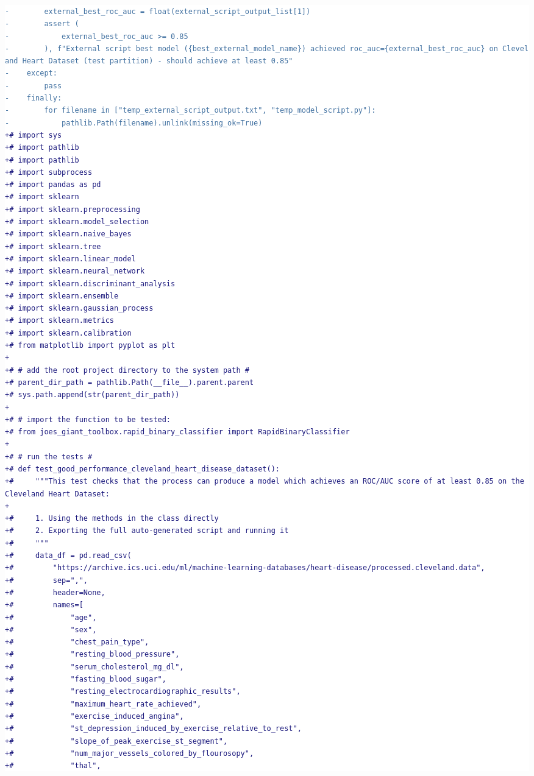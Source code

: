 ```diff
-        external_best_roc_auc = float(external_script_output_list[1])
-        assert (
-            external_best_roc_auc >= 0.85
-        ), f"External script best model ({best_external_model_name}) achieved roc_auc={external_best_roc_auc} on Cleveland Heart Dataset (test partition) - should achieve at least 0.85"
-    except:
-        pass
-    finally:
-        for filename in ["temp_external_script_output.txt", "temp_model_script.py"]:
-            pathlib.Path(filename).unlink(missing_ok=True)
+# import sys
+# import pathlib
+# import pathlib
+# import subprocess
+# import pandas as pd
+# import sklearn
+# import sklearn.preprocessing
+# import sklearn.model_selection
+# import sklearn.naive_bayes
+# import sklearn.tree
+# import sklearn.linear_model
+# import sklearn.neural_network
+# import sklearn.discriminant_analysis
+# import sklearn.ensemble
+# import sklearn.gaussian_process
+# import sklearn.metrics
+# import sklearn.calibration
+# from matplotlib import pyplot as plt
+
+# # add the root project directory to the system path #
+# parent_dir_path = pathlib.Path(__file__).parent.parent
+# sys.path.append(str(parent_dir_path))
+
+# # import the function to be tested:
+# from joes_giant_toolbox.rapid_binary_classifier import RapidBinaryClassifier
+
+# # run the tests #
+# def test_good_performance_cleveland_heart_disease_dataset():
+#     """This test checks that the process can produce a model which achieves an ROC/AUC score of at least 0.85 on the Cleveland Heart Dataset:
+
+#     1. Using the methods in the class directly
+#     2. Exporting the full auto-generated script and running it
+#     """
+#     data_df = pd.read_csv(
+#         "https://archive.ics.uci.edu/ml/machine-learning-databases/heart-disease/processed.cleveland.data",
+#         sep=",",
+#         header=None,
+#         names=[
+#             "age",
+#             "sex",
+#             "chest_pain_type",
+#             "resting_blood_pressure",
+#             "serum_cholesterol_mg_dl",
+#             "fasting_blood_sugar",
+#             "resting_electrocardiographic_results",
+#             "maximum_heart_rate_achieved",
+#             "exercise_induced_angina",
+#             "st_depression_induced_by_exercise_relative_to_rest",
+#             "slope_of_peak_exercise_st_segment",
+#             "num_major_vessels_colored_by_flourosopy",
+#             "thal",
```